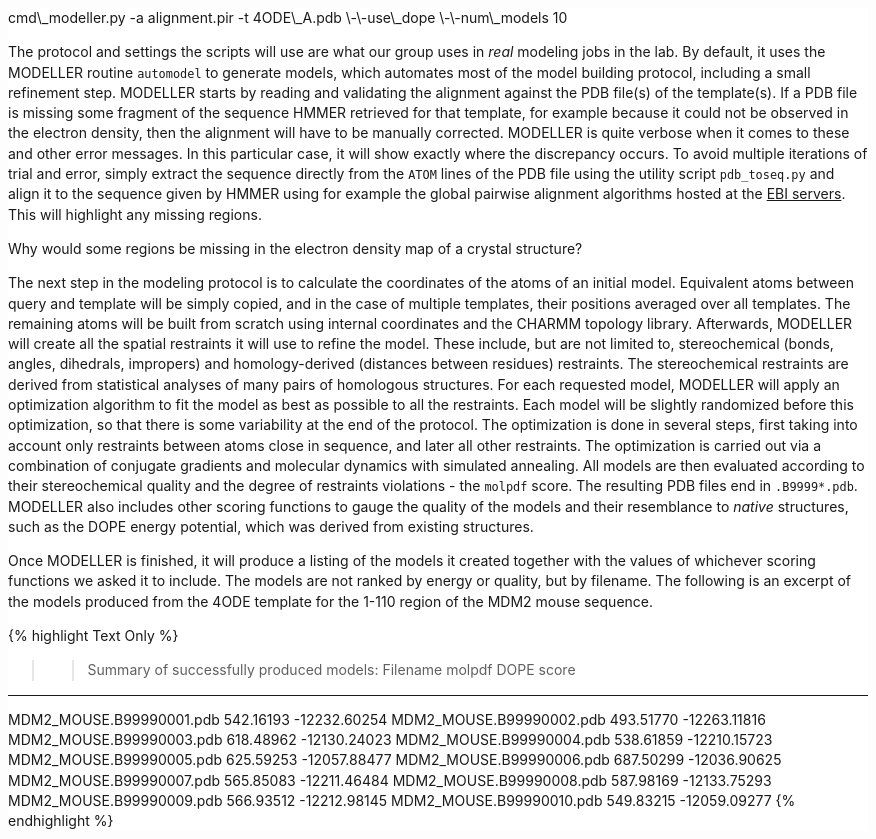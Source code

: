 <a class="prompt prompt-cmd">
  cmd\_modeller.py -a alignment.pir -t 4ODE\_A.pdb \-\-use\_dope \-\-num\_models 10
</a>

The protocol and settings the scripts will use are what our group uses in *real* modeling jobs in
the lab. By default, it uses the MODELLER routine `automodel` to generate models, which automates
most of the model building protocol, including a small refinement step. MODELLER starts by reading
and validating the alignment against the PDB file(s) of the template(s). If a PDB file is missing
some fragment of the sequence HMMER retrieved for that template, for example because it could not
be observed in the electron density, then the alignment will have to be manually corrected.
MODELLER is quite verbose when it comes to these and other error messages. In this particular case,
it will show exactly where the discrepancy occurs. To avoid multiple iterations of trial and error,
simply extract the sequence directly from the `ATOM` lines of the PDB file using the utility script
`pdb_toseq.py` and align it to the sequence given by HMMER using for example the global pairwise
alignment algorithms hosted at the [EBI servers](https://www.ebi.ac.uk/Tools/psa/emboss_needle/). This will
highlight any missing regions.

<a class="prompt prompt-question">
	Why would some regions be missing in the electron density map of a crystal structure?
</a>

The next step in the modeling protocol is to calculate the coordinates of the atoms of an initial
model. Equivalent atoms between query and template will be simply copied, and in the case of
multiple templates, their positions averaged over all templates. The remaining atoms will be built
from scratch using internal coordinates and the CHARMM topology library. Afterwards, MODELLER will
create all the spatial restraints it will use to refine the model. These include, but are not
limited to, stereochemical (bonds, angles, dihedrals, impropers) and homology-derived (distances
between residues) restraints. The stereochemical restraints are derived from statistical analyses
of many pairs of homologous structures. For each requested model, MODELLER will apply an
optimization algorithm to fit the model as best as possible to all the restraints. Each model will
be slightly randomized before this optimization, so that there is some variability at the end of
the protocol. The optimization is done in several steps, first taking into account only restraints
between atoms close in sequence, and later all other restraints. The optimization is carried out
via a combination of conjugate gradients and molecular dynamics with simulated annealing. All
models are then evaluated according to their stereochemical quality and the degree of restraints
violations - the `molpdf` score. The resulting PDB files end in `.B9999*.pdb`. MODELLER also
includes other scoring functions to gauge the quality of the models and their resemblance to
*native* structures, such as the DOPE energy potential, which was derived from existing structures.

Once MODELLER is finished, it will produce a listing of the models it created together with the
values of whichever scoring functions we asked it to include. The models are not ranked by energy
or quality, but by filename. The following is an excerpt of the models produced from the 4ODE
template for the 1-110 region of the MDM2 mouse sequence.

{% highlight Text Only %}
>> Summary of successfully produced models:
Filename                          molpdf     DOPE score
-------------------------------------------------------
MDM2_MOUSE.B99990001.pdb       542.16193   -12232.60254
MDM2_MOUSE.B99990002.pdb       493.51770   -12263.11816
MDM2_MOUSE.B99990003.pdb       618.48962   -12130.24023
MDM2_MOUSE.B99990004.pdb       538.61859   -12210.15723
MDM2_MOUSE.B99990005.pdb       625.59253   -12057.88477
MDM2_MOUSE.B99990006.pdb       687.50299   -12036.90625
MDM2_MOUSE.B99990007.pdb       565.85083   -12211.46484
MDM2_MOUSE.B99990008.pdb       587.98169   -12133.75293
MDM2_MOUSE.B99990009.pdb       566.93512   -12212.98145
MDM2_MOUSE.B99990010.pdb       549.83215   -12059.09277
{% endhighlight %}

